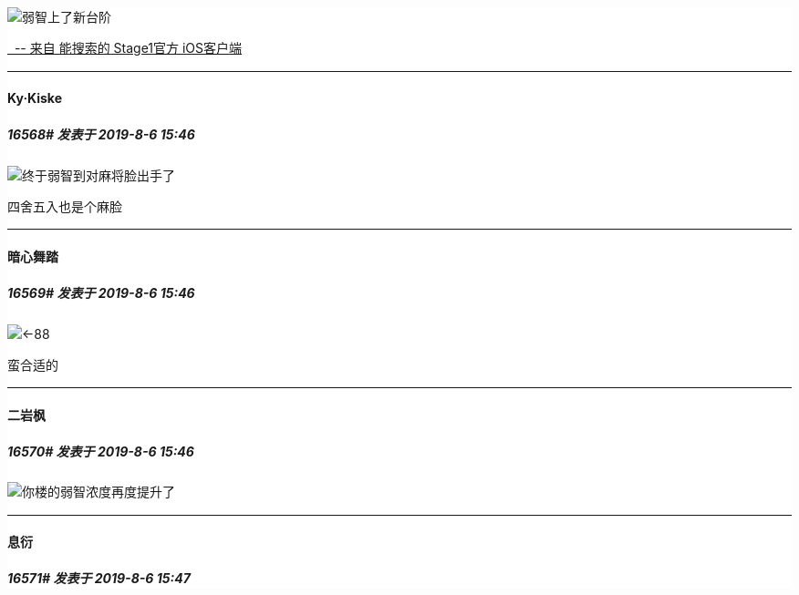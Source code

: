 

<img src="https://static.saraba1st.com/image/smiley/face2017/067.png" referrerpolicy="no-referrer">弱智上了新台阶

[  -- 来自 能搜索的 Stage1官方 iOS客户端](https://itunes.apple.com/fi/app/saraba1st/id1221237470?mt=8)







-----

####  Ky·Kiske  
##### 16568#       发表于 2019-8-6 15:46



<img src="https://static.saraba1st.com/image/smiley/face2017/132.png" referrerpolicy="no-referrer">终于弱智到对麻将脸出手了


四舍五入也是个麻脸







-----

####  暗心舞踏  
##### 16569#       发表于 2019-8-6 15:46



<img src="https://static.saraba1st.com/image/smiley/face2017/088.png" referrerpolicy="no-referrer">←88

蛮合适的







-----

####  二岩枫  
##### 16570#       发表于 2019-8-6 15:46



<img src="https://static.saraba1st.com/image/smiley/face2017/204.png" referrerpolicy="no-referrer">你楼的弱智浓度再度提升了







-----

####  息衍  
##### 16571#       发表于 2019-8-6 15:47
